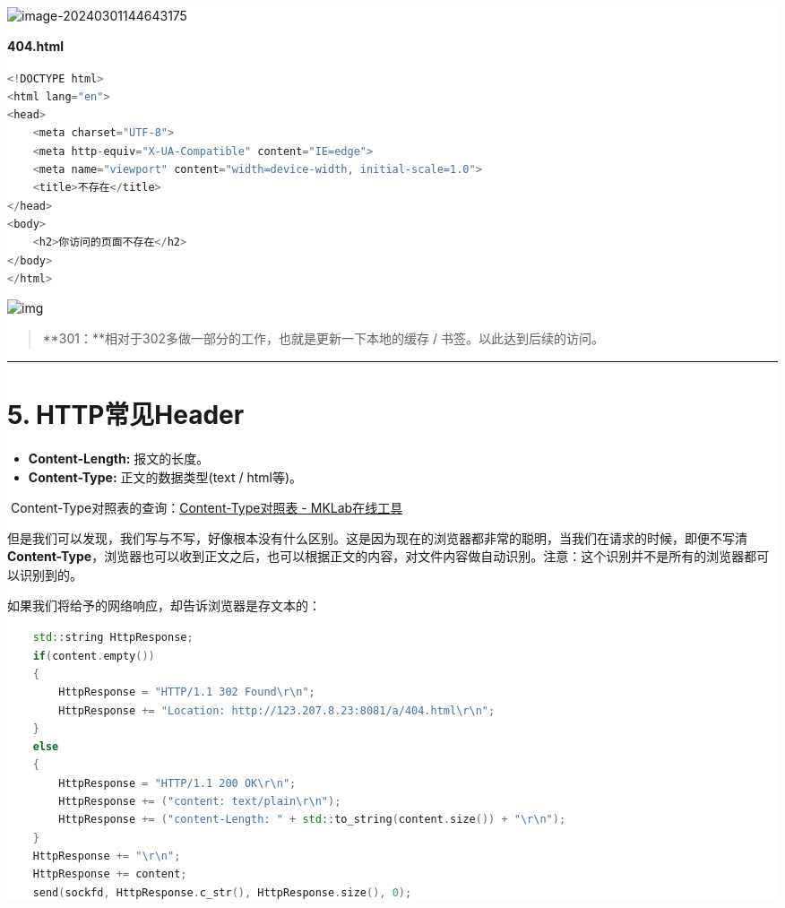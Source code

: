 ![image-20240301144643175](C:\Users\。\AppData\Roaming\Typora\typora-user-images\image-20240301144643175.png)

**404.html**

```c++
<!DOCTYPE html>
<html lang="en">
<head>
    <meta charset="UTF-8">
    <meta http-equiv="X-UA-Compatible" content="IE=edge">
    <meta name="viewport" content="width=device-width, initial-scale=1.0">
    <title>不存在</title>
</head>
<body>
    <h2>你访问的页面不存在</h2>
</body>
</html>
```

![img](https://img-blog.csdnimg.cn/61c934daeeda42b2a8bebd429709e205.gif)

>  **301：**相对于302多做一部分的工作，也就是更新一下本地的缓存 / 书签。以此达到后续的访问。

---



# 5. **HTTP常见Header**

- **Content-Length:** 报文的长度。
- **Content-Type:** 正文的数据类型(text / html等)。

​		  Content-Type对照表的查询：[Content-Type对照表 - MKLab在线工具](https://www.mklab.cn/docs/contenttype)

 但是我们可以发现，我们写与不写，好像根本没有什么区别。这是因为现在的浏览器都非常的聪明，当我们在请求的时候，即便不写清**Content-Type**，浏览器也可以收到正文之后，也可以根据正文的内容，对文件内容做自动识别。注意：这个识别并不是所有的浏览器都可以识别到的。



 如果我们将给予的网络响应，却告诉浏览器是存文本的：

```c++
    std::string HttpResponse;
    if(content.empty())
    {
        HttpResponse = "HTTP/1.1 302 Found\r\n";
        HttpResponse += "Location: http://123.207.8.23:8081/a/404.html\r\n";
    }
    else 
    {
        HttpResponse = "HTTP/1.1 200 OK\r\n";
        HttpResponse += ("content: text/plain\r\n");
        HttpResponse += ("content-Length: " + std::to_string(content.size()) + "\r\n");
    }
    HttpResponse += "\r\n";
    HttpResponse += content;
    send(sockfd, HttpResponse.c_str(), HttpResponse.size(), 0);
```
